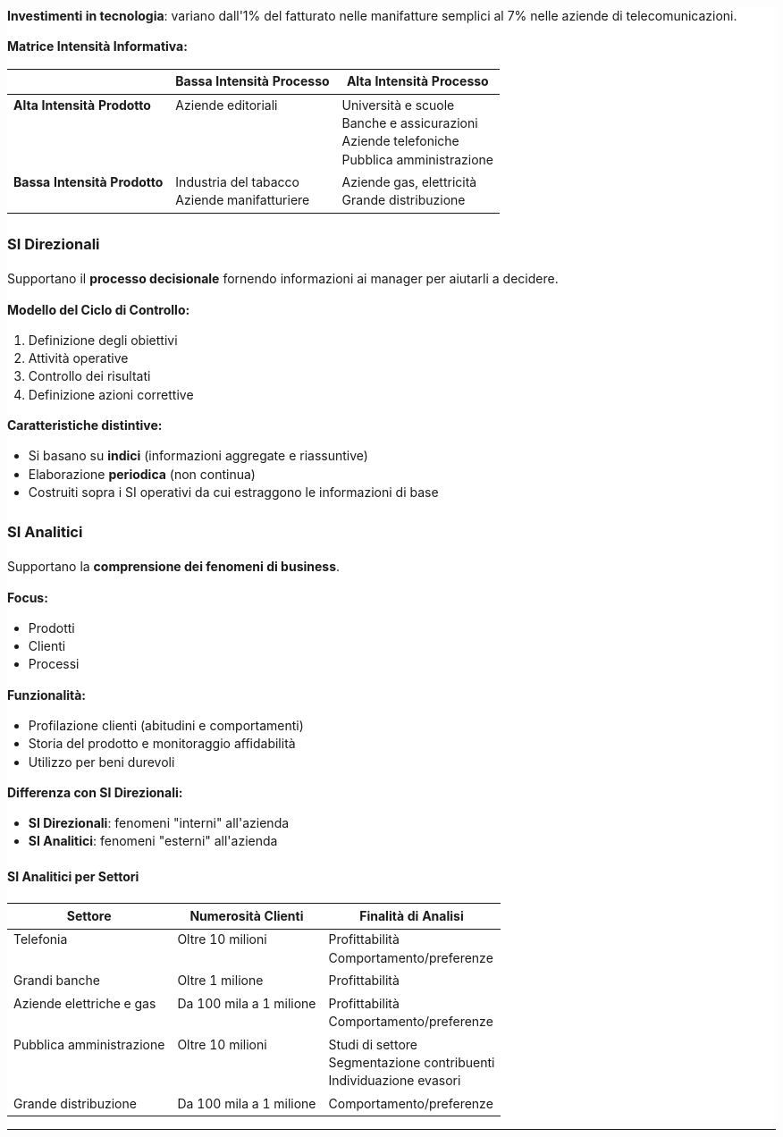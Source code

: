 **Investimenti in tecnologia**: variano dall'1% del fatturato nelle manifatture semplici al 7% nelle aziende di telecomunicazioni.

**Matrice Intensità Informativa:**

|                              | **Bassa Intensità Processo**                    | **Alta Intensità Processo**                                                                      |
| ---------------------------- | ----------------------------------------------- | ------------------------------------------------------------------------------------------------ |
| **Alta Intensità Prodotto**  | Aziende editoriali                              | Università e scuole<br>Banche e assicurazioni<br>Aziende telefoniche<br>Pubblica amministrazione |
| **Bassa Intensità Prodotto** | Industria del tabacco<br>Aziende manifatturiere | Aziende gas, elettricità<br>Grande distribuzione                                                 |

### SI Direzionali

Supportano il **processo decisionale** fornendo informazioni ai manager per aiutarli a decidere.

**Modello del Ciclo di Controllo:**

1. Definizione degli obiettivi
2. Attività operative
3. Controllo dei risultati
4. Definizione azioni correttive

**Caratteristiche distintive:**

- Si basano su **indici** (informazioni aggregate e riassuntive)
- Elaborazione **periodica** (non continua)
- Costruiti sopra i SI operativi da cui estraggono le informazioni di base

### SI Analitici

Supportano la **comprensione dei fenomeni di business**.

**Focus:**

- Prodotti
- Clienti
- Processi

**Funzionalità:**

- Profilazione clienti (abitudini e comportamenti)
- Storia del prodotto e monitoraggio affidabilità
- Utilizzo per beni durevoli

**Differenza con SI Direzionali:**

- **SI Direzionali**: fenomeni "interni" all'azienda
- **SI Analitici**: fenomeni "esterni" all'azienda

#### SI Analitici per Settori

| **Settore**              | **Numerosità Clienti**  | **Finalità di Analisi**                                                  |
| ------------------------ | ----------------------- | ------------------------------------------------------------------------ |
| Telefonia                | Oltre 10 milioni        | Profittabilità<br>Comportamento/preferenze                               |
| Grandi banche            | Oltre 1 milione         | Profittabilità                                                           |
| Aziende elettriche e gas | Da 100 mila a 1 milione | Profittabilità<br>Comportamento/preferenze                               |
| Pubblica amministrazione | Oltre 10 milioni        | Studi di settore<br>Segmentazione contribuenti<br>Individuazione evasori |
| Grande distribuzione     | Da 100 mila a 1 milione | Comportamento/preferenze                                                 |

---
